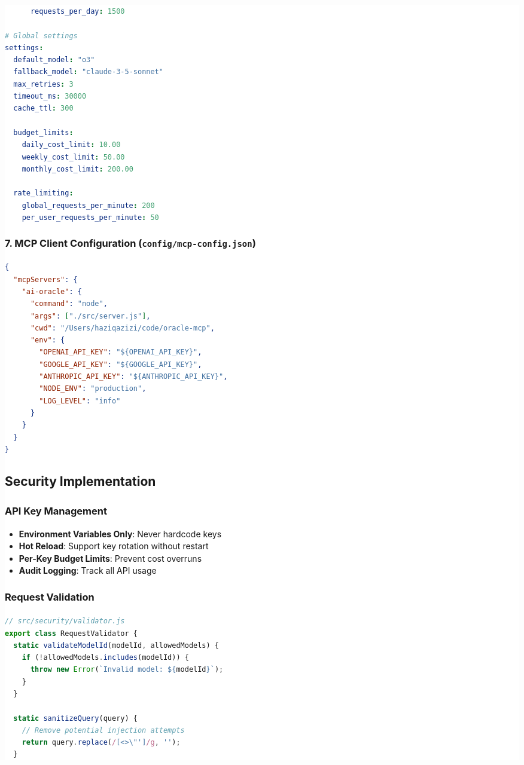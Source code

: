 ```yaml
      requests_per_day: 1500

# Global settings
settings:
  default_model: "o3"
  fallback_model: "claude-3-5-sonnet"
  max_retries: 3
  timeout_ms: 30000
  cache_ttl: 300
  
  budget_limits:
    daily_cost_limit: 10.00
    weekly_cost_limit: 50.00
    monthly_cost_limit: 200.00
    
  rate_limiting:
    global_requests_per_minute: 200
    per_user_requests_per_minute: 50
```

### 7. MCP Client Configuration (`config/mcp-config.json`)

```json
{
  "mcpServers": {
    "ai-oracle": {
      "command": "node",
      "args": ["./src/server.js"],
      "cwd": "/Users/haziqazizi/code/oracle-mcp",
      "env": {
        "OPENAI_API_KEY": "${OPENAI_API_KEY}",
        "GOOGLE_API_KEY": "${GOOGLE_API_KEY}",
        "ANTHROPIC_API_KEY": "${ANTHROPIC_API_KEY}",
        "NODE_ENV": "production",
        "LOG_LEVEL": "info"
      }
    }
  }
}
```

## Security Implementation

### API Key Management
- **Environment Variables Only**: Never hardcode keys
- **Hot Reload**: Support key rotation without restart
- **Per-Key Budget Limits**: Prevent cost overruns
- **Audit Logging**: Track all API usage

### Request Validation
```javascript
// src/security/validator.js
export class RequestValidator {
  static validateModelId(modelId, allowedModels) {
    if (!allowedModels.includes(modelId)) {
      throw new Error(`Invalid model: ${modelId}`);
    }
  }

  static sanitizeQuery(query) {
    // Remove potential injection attempts
    return query.replace(/[<>\"']/g, '');
  }
```